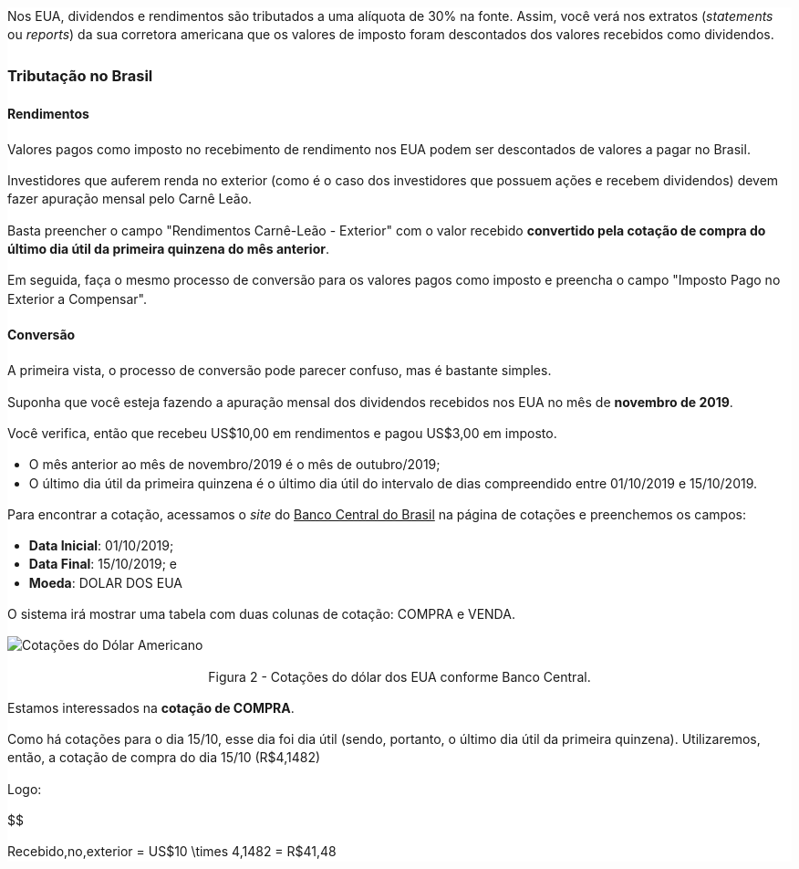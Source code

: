 Nos EUA, dividendos e rendimentos são tributados a uma alíquota de 30% na fonte. Assim, você verá nos extratos (*statements* ou *reports*) da sua corretora americana que os valores de imposto foram descontados dos valores recebidos como dividendos.

### Tributação no Brasil


#### Rendimentos

Valores pagos como imposto no recebimento de rendimento nos EUA podem ser descontados de valores a pagar no Brasil.

Investidores que auferem renda no exterior (como é o caso dos investidores que possuem ações e recebem dividendos) devem fazer apuração mensal pelo Carnê Leão.

Basta preencher o campo "Rendimentos Carnê-Leão - Exterior" com o valor recebido **convertido pela cotação de compra do último dia útil da primeira quinzena do mês anterior**.

Em seguida, faça o mesmo processo de conversão para os valores pagos como imposto e preencha o campo "Imposto Pago no Exterior a Compensar".

<div class="borderBox">

<h4>Conversão</h4>

A primeira vista, o processo de conversão pode parecer confuso, mas é bastante simples.

Suponha que você esteja fazendo a apuração mensal dos dividendos recebidos nos EUA no mês de **novembro de 2019**.

Você verifica, então que recebeu US\$10,00 em rendimentos e pagou US\$3,00 em imposto.

- O mês anterior ao mês de novembro/2019 é o mês de outubro/2019;
- O último dia útil da primeira quinzena é o último dia útil do intervalo de dias compreendido entre 01/10/2019 e 15/10/2019.

Para encontrar a cotação, acessamos o *site* do [Banco Central do Brasil](https://www4.bcb.gov.br/pec/taxas/port/ptaxnpesq.asp?frame=1) na página de cotações e preenchemos os campos:

- **Data Inicial**: 01/10/2019;
- **Data Final**: 15/10/2019; e
- **Moeda**: DOLAR DOS EUA

O sistema irá mostrar uma tabela com duas colunas de cotação: COMPRA e VENDA.

![Cotações do Dólar Americano](../img/cotacoes-dolar.jpg)

<p class="legenda" style="text-align:center">Figura 2 - Cotações do dólar dos EUA conforme Banco Central.</p>

Estamos interessados na **cotação de COMPRA**.

Como há cotações para o dia 15/10, esse dia foi dia útil (sendo, portanto, o último dia útil da primeira quinzena). Utilizaremos, então, a cotação de compra do dia 15/10 (R\$4,1482)

Logo:

$$

Recebido\,no\,exterior = US\$10 \times 4,1482 = R\$41,48
